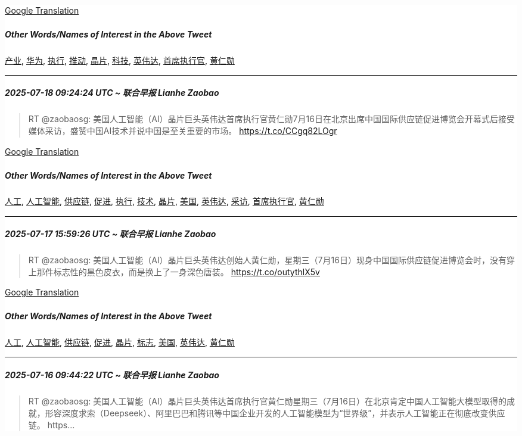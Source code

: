 [Google Translation](https://translate.google.com/?hi=en&tab=TT&sl=zh-CN&tl=en&op=translate&text=RT+%40zaobaosg%3A+%E8%8B%B1%E4%BC%9F%E8%BE%BE%E9%A6%96%E5%B8%AD%E6%89%A7%E8%A1%8C%E5%AE%98%E9%BB%84%E4%BB%81%E5%8B%8B%E8%AE%A4%E4%B8%BA%EF%BC%8C%E6%97%A0%E8%AE%BA%E6%9C%89%E6%B2%A1%E6%9C%89%E8%8B%B1%E4%BC%9F%E8%BE%BE%EF%BC%8C%E4%B8%AD%E5%9B%BD%E7%9A%84AI%E5%B8%82%E5%9C%BA%E9%83%BD%E4%BC%9A%E8%BF%9B%E6%AD%A5%EF%BC%9B%E5%8D%B3%E4%BD%BF%E6%B2%A1%E6%9C%89%E8%8B%B1%E4%BC%9F%E8%BE%BE%EF%BC%8C%E4%B8%AD%E5%9B%BD%E4%B9%9F%E6%9C%89%E5%8D%8E%E4%B8%BA%E8%BF%99%E6%A0%B7%E7%9A%84%E7%A7%91%E6%8A%80%E5%B7%A8%E5%A4%B4%EF%BC%8C%E8%83%BD%E5%A4%9F%E6%8E%A8%E5%8A%A8AI%E5%92%8C%E6%99%B6%E7%89%87%E4%BA%A7%E4%B8%9A%E4%B8%8D%E6%96%AD%E5%90%91%E5%89%8D%E3%80%82+https%3A%2F%2Ft.co%2FeTfhbLH88k)
##### Other Words/Names of Interest in the Above Tweet
[产业](产业.md), [华为](华为.md), [执行](执行.md), [推动](推动.md), [晶片](晶片.md), [科技](科技.md), [英伟达](英伟达.md), [首席执行官](首席执行官.md), [黄仁勋](黄仁勋.md)
___
##### 2025-07-18 09:24:24 UTC ~ 联合早报 Lianhe Zaobao
> RT @zaobaosg: 美国人工智能（AI）晶片巨头英伟达首席执行官黄仁勋7月16日在北京出席中国国际供应链促进博览会开幕式后接受媒体采访，盛赞中国AI技术并说中国是至关重要的市场。 https://t.co/CCgq82LOgr

[Google Translation](https://translate.google.com/?hi=en&tab=TT&sl=zh-CN&tl=en&op=translate&text=RT+%40zaobaosg%3A+%E7%BE%8E%E5%9B%BD%E4%BA%BA%E5%B7%A5%E6%99%BA%E8%83%BD%EF%BC%88AI%EF%BC%89%E6%99%B6%E7%89%87%E5%B7%A8%E5%A4%B4%E8%8B%B1%E4%BC%9F%E8%BE%BE%E9%A6%96%E5%B8%AD%E6%89%A7%E8%A1%8C%E5%AE%98%E9%BB%84%E4%BB%81%E5%8B%8B7%E6%9C%8816%E6%97%A5%E5%9C%A8%E5%8C%97%E4%BA%AC%E5%87%BA%E5%B8%AD%E4%B8%AD%E5%9B%BD%E5%9B%BD%E9%99%85%E4%BE%9B%E5%BA%94%E9%93%BE%E4%BF%83%E8%BF%9B%E5%8D%9A%E8%A7%88%E4%BC%9A%E5%BC%80%E5%B9%95%E5%BC%8F%E5%90%8E%E6%8E%A5%E5%8F%97%E5%AA%92%E4%BD%93%E9%87%87%E8%AE%BF%EF%BC%8C%E7%9B%9B%E8%B5%9E%E4%B8%AD%E5%9B%BDAI%E6%8A%80%E6%9C%AF%E5%B9%B6%E8%AF%B4%E4%B8%AD%E5%9B%BD%E6%98%AF%E8%87%B3%E5%85%B3%E9%87%8D%E8%A6%81%E7%9A%84%E5%B8%82%E5%9C%BA%E3%80%82+https%3A%2F%2Ft.co%2FCCgq82LOgr)
##### Other Words/Names of Interest in the Above Tweet
[人工](人工.md), [人工智能](人工智能.md), [供应链](供应链.md), [促进](促进.md), [执行](执行.md), [技术](技术.md), [晶片](晶片.md), [美国](美国.md), [英伟达](英伟达.md), [采访](采访.md), [首席执行官](首席执行官.md), [黄仁勋](黄仁勋.md)
___
##### 2025-07-17 15:59:26 UTC ~ 联合早报 Lianhe Zaobao
> RT @zaobaosg: 美国人工智能（AI）晶片巨头英伟达创始人黄仁勋，星期三（7月16日）现身中国国际供应链促进博览会时，没有穿上那件标志性的黑色皮衣，而是换上了一身深色唐装。 https://t.co/outythlX5v

[Google Translation](https://translate.google.com/?hi=en&tab=TT&sl=zh-CN&tl=en&op=translate&text=RT+%40zaobaosg%3A+%E7%BE%8E%E5%9B%BD%E4%BA%BA%E5%B7%A5%E6%99%BA%E8%83%BD%EF%BC%88AI%EF%BC%89%E6%99%B6%E7%89%87%E5%B7%A8%E5%A4%B4%E8%8B%B1%E4%BC%9F%E8%BE%BE%E5%88%9B%E5%A7%8B%E4%BA%BA%E9%BB%84%E4%BB%81%E5%8B%8B%EF%BC%8C%E6%98%9F%E6%9C%9F%E4%B8%89%EF%BC%887%E6%9C%8816%E6%97%A5%EF%BC%89%E7%8E%B0%E8%BA%AB%E4%B8%AD%E5%9B%BD%E5%9B%BD%E9%99%85%E4%BE%9B%E5%BA%94%E9%93%BE%E4%BF%83%E8%BF%9B%E5%8D%9A%E8%A7%88%E4%BC%9A%E6%97%B6%EF%BC%8C%E6%B2%A1%E6%9C%89%E7%A9%BF%E4%B8%8A%E9%82%A3%E4%BB%B6%E6%A0%87%E5%BF%97%E6%80%A7%E7%9A%84%E9%BB%91%E8%89%B2%E7%9A%AE%E8%A1%A3%EF%BC%8C%E8%80%8C%E6%98%AF%E6%8D%A2%E4%B8%8A%E4%BA%86%E4%B8%80%E8%BA%AB%E6%B7%B1%E8%89%B2%E5%94%90%E8%A3%85%E3%80%82+https%3A%2F%2Ft.co%2FoutythlX5v)
##### Other Words/Names of Interest in the Above Tweet
[人工](人工.md), [人工智能](人工智能.md), [供应链](供应链.md), [促进](促进.md), [晶片](晶片.md), [标志](标志.md), [美国](美国.md), [英伟达](英伟达.md), [黄仁勋](黄仁勋.md)
___
##### 2025-07-16 09:44:22 UTC ~ 联合早报 Lianhe Zaobao
> RT @zaobaosg: 美国人工智能（AI）晶片巨头英伟达首席执行官黄仁勋星期三（7月16日）在北京肯定中国人工智能大模型取得的成就，形容深度求索（Deepseek）、阿里巴巴和腾讯等中国企业开发的人工智能模型为“世界级”，并表示人工智能正在彻底改变供应链。 https…
